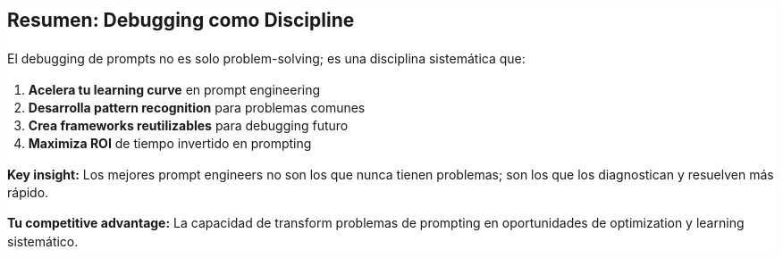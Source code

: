 
## **Resumen: Debugging como Discipline**

El debugging de prompts no es solo problem-solving; es una disciplina sistemática que:

1. **Acelera tu learning curve** en prompt engineering
2. **Desarrolla pattern recognition** para problemas comunes
3. **Crea frameworks reutilizables** para debugging futuro
4. **Maximiza ROI** de tiempo invertido en prompting

**Key insight:** Los mejores prompt engineers no son los que nunca tienen problemas; son los que los diagnostican y resuelven más rápido.

**Tu competitive advantage:** La capacidad de transform problemas de prompting en oportunidades de optimization y learning sistemático.
